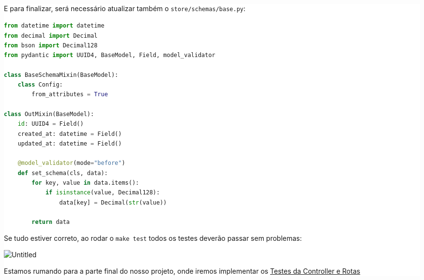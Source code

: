 E para finalizar, será necessário atualizar também o `store/schemas/base.py`:

```python
from datetime import datetime
from decimal import Decimal
from bson import Decimal128
from pydantic import UUID4, BaseModel, Field, model_validator

class BaseSchemaMixin(BaseModel):
    class Config:
        from_attributes = True

class OutMixin(BaseModel):
    id: UUID4 = Field()
    created_at: datetime = Field()
    updated_at: datetime = Field()

    @model_validator(mode="before")
    def set_schema(cls, data):
        for key, value in data.items():
            if isinstance(value, Decimal128):
                data[key] = Decimal(str(value))

        return data
```

Se tudo estiver correto, ao rodar o `make test` todos os testes deverão passar sem problemas:

![Untitled](/docs/img/06_img/Untitled1.png)

Estamos rumando para a parte final do nosso projeto, onde iremos implementar os [Testes da Controller e Rotas](/docs/content/07.md)
